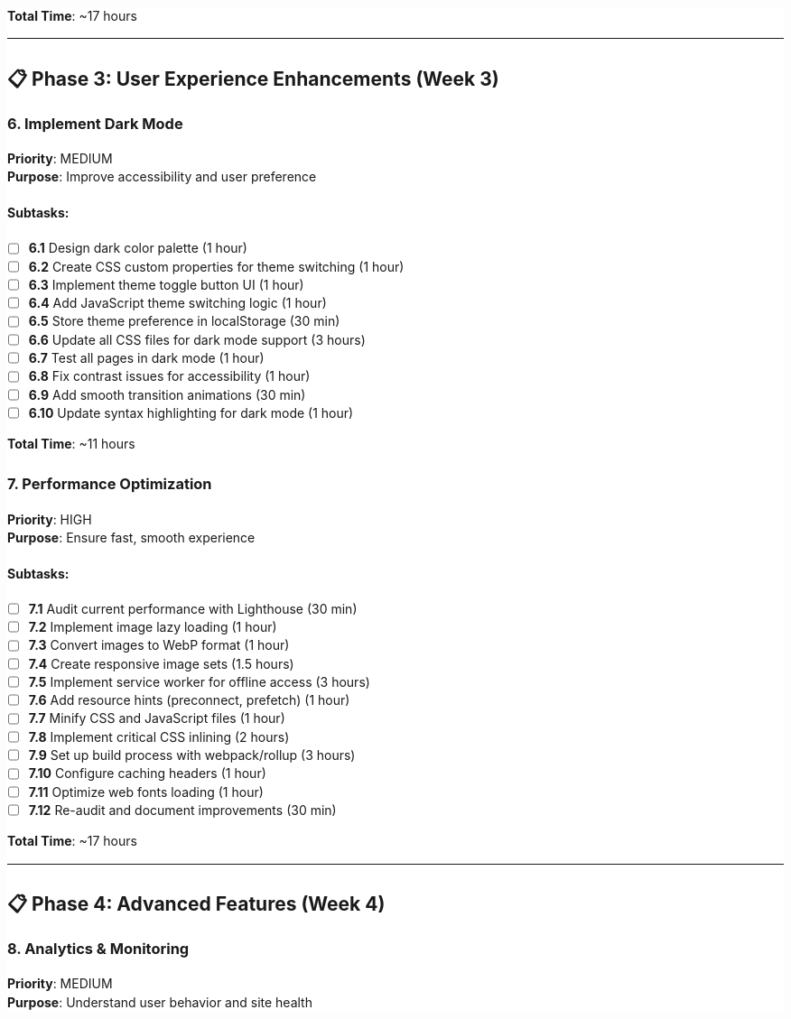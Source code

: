 **Total Time**: ~17 hours

---

## 📋 Phase 3: User Experience Enhancements (Week 3)

### 6. **Implement Dark Mode**
**Priority**: MEDIUM  
**Purpose**: Improve accessibility and user preference  

#### Subtasks:
- [ ] **6.1** Design dark color palette (1 hour)
- [ ] **6.2** Create CSS custom properties for theme switching (1 hour)
- [ ] **6.3** Implement theme toggle button UI (1 hour)
- [ ] **6.4** Add JavaScript theme switching logic (1 hour)
- [ ] **6.5** Store theme preference in localStorage (30 min)
- [ ] **6.6** Update all CSS files for dark mode support (3 hours)
- [ ] **6.7** Test all pages in dark mode (1 hour)
- [ ] **6.8** Fix contrast issues for accessibility (1 hour)
- [ ] **6.9** Add smooth transition animations (30 min)
- [ ] **6.10** Update syntax highlighting for dark mode (1 hour)

**Total Time**: ~11 hours

### 7. **Performance Optimization**
**Priority**: HIGH  
**Purpose**: Ensure fast, smooth experience  

#### Subtasks:
- [ ] **7.1** Audit current performance with Lighthouse (30 min)
- [ ] **7.2** Implement image lazy loading (1 hour)
- [ ] **7.3** Convert images to WebP format (1 hour)
- [ ] **7.4** Create responsive image sets (1.5 hours)
- [ ] **7.5** Implement service worker for offline access (3 hours)
- [ ] **7.6** Add resource hints (preconnect, prefetch) (1 hour)
- [ ] **7.7** Minify CSS and JavaScript files (1 hour)
- [ ] **7.8** Implement critical CSS inlining (2 hours)
- [ ] **7.9** Set up build process with webpack/rollup (3 hours)
- [ ] **7.10** Configure caching headers (1 hour)
- [ ] **7.11** Optimize web fonts loading (1 hour)
- [ ] **7.12** Re-audit and document improvements (30 min)

**Total Time**: ~17 hours

---

## 📋 Phase 4: Advanced Features (Week 4)

### 8. **Analytics & Monitoring**
**Priority**: MEDIUM  
**Purpose**: Understand user behavior and site health  
